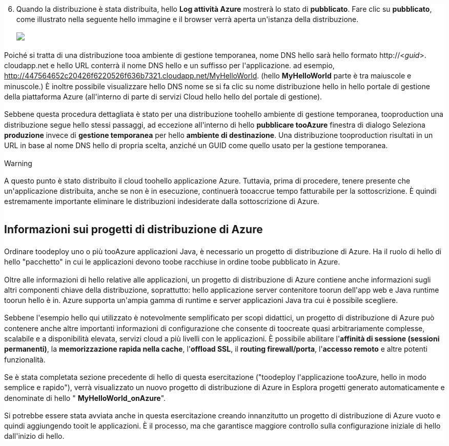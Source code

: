 6. Quando la distribuzione è stata distribuita, hello **Log attività Azure** mostrerà lo stato di **pubblicato**. Fare clic su **pubblicato**, come illustrato nella seguente hello immagine e il browser verrà aperta un'istanza della distribuzione.

   ![][ic719490]

Poiché si tratta di una distribuzione tooa ambiente di gestione temporanea, nome DNS hello sarà hello formato http://&lt;*guid*&gt;. cloudapp.net e hello URL conterrà il nome DNS hello e un suffisso per l'applicazione. ad esempio, http://447564652c20426f6220526f636b7321.cloudapp.net/MyHelloWorld. (hello **MyHelloWorld** parte è tra maiuscole e minuscole.) È inoltre possibile visualizzare hello DNS nome se si fa clic su nome distribuzione hello in hello portale di gestione della piattaforma Azure (all'interno di parte di servizi Cloud hello hello del portale di gestione).

Sebbene questa procedura dettagliata è stato per una distribuzione toohello ambiente di gestione temporanea, tooproduction una distribuzione segue hello stessi passaggi, ad eccezione all'interno di hello **pubblicare tooAzure** finestra di dialogo Seleziona **produzione** invece di **gestione temporanea** per hello **ambiente di destinazione**. Una distribuzione tooproduction risultati in un URL in base al nome DNS hello di propria scelta, anziché un GUID come quello usato per la gestione temporanea.

> [!WARNING]
> A questo punto è stato distribuito il cloud toohello applicazione Azure. Tuttavia, prima di procedere, tenere presente che un'applicazione distribuita, anche se non è in esecuzione, continuerà tooaccrue tempo fatturabile per la sottoscrizione. È quindi estremamente importante eliminare le distribuzioni indesiderate dalla sottoscrizione di Azure.
> 
> 

## <a name="about-azure-deployment-projects"></a>Informazioni sui progetti di distribuzione di Azure
Ordinare toodeploy uno o più tooAzure applicazioni Java, è necessario un progetto di distribuzione di Azure. Ha il ruolo di hello di hello "pacchetto" in cui le applicazioni devono toobe racchiuse in ordine toobe pubblicato in Azure.

Oltre alle informazioni di hello relative alle applicazioni, un progetto di distribuzione di Azure contiene anche informazioni sugli altri componenti chiave della distribuzione, soprattutto: hello applicazione server contenitore toorun dell'app web e Java runtime toorun hello è in. Azure supporta un'ampia gamma di runtime e server applicazioni Java tra cui è possibile scegliere.

Sebbene l'esempio hello qui utilizzato è notevolmente semplificato per scopi didattici, un progetto di distribuzione di Azure può contenere anche altre importanti informazioni di configurazione che consente di toocreate quasi arbitrariamente complesse, scalabile e a disponibilità elevata, servizi cloud a più livelli con le applicazioni. È possibile abilitare l'**affinità di sessione (sessioni permanenti)**, la **memorizzazione rapida nella cache**, l'**offload SSL**, il **routing firewall/porta**, l'**accesso remoto** e altre potenti funzionalità.

Se è stata completata sezione precedente di hello di questa esercitazione ("toodeploy l'applicazione tooAzure, hello in modo semplice e rapido"), verrà visualizzato un nuovo progetto di distribuzione di Azure in Esplora progetti generato automaticamente e denominate di hello " **MyHelloWorld_onAzure**".

Si potrebbe essere stata avviata anche in questa esercitazione creando innanzitutto un progetto di distribuzione di Azure vuoto e quindi aggiungendo tooit le applicazioni. È il processo, ma che garantisce maggiore controllo sulla configurazione iniziale di hello dall'inizio di hello.


[Azure Java Developer Center]: http://go.microsoft.com/fwlink/?LinkID=699547
[Azure Management Portal]: http://go.microsoft.com/fwlink/?LinkID=512959
[Azure Role Properties]: http://go.microsoft.com/fwlink/?LinkID=699525
[Azure Toolkit for Eclipse]: http://go.microsoft.com/fwlink/?LinkID=699529
[Enabling Remote Access for Azure Deployments in Eclipse]: http://go.microsoft.com/fwlink/?LinkID=699538
[Installing hello Azure Toolkit for Eclipse]: http://go.microsoft.com/fwlink/?LinkId=699546
[Server configuration properties]: http://go.microsoft.com/fwlink/?LinkID=699525#server_configuration_properties
[What's New in hello Azure Toolkit for Eclipse]: http://go.microsoft.com/fwlink/?LinkID=699552
[ic589576]: ./media/azure-toolkit-for-eclipse-creating-a-hello-world-application/ic589576.png
[ic589579]: ./media/azure-toolkit-for-eclipse-creating-a-hello-world-application/ic589579.png
[ic600360]: ./media/azure-toolkit-for-eclipse-creating-a-hello-world-application/ic600360.png
[ic644267]: ./media/azure-toolkit-for-eclipse-creating-a-hello-world-application/ic644267.png
[ic659262]: ./media/azure-toolkit-for-eclipse-creating-a-hello-world-application/ic659262.png
[ic710876]: ./media/azure-toolkit-for-eclipse-creating-a-hello-world-application/ic710876.png
[ic710879]: ./media/azure-toolkit-for-eclipse-creating-a-hello-world-application/ic710879.png
[ic710880]: ./media/azure-toolkit-for-eclipse-creating-a-hello-world-application/ic710880.png
[ic710882]: ./media/azure-toolkit-for-eclipse-creating-a-hello-world-application/ic710882.png
[ic710883]: ./media/azure-toolkit-for-eclipse-creating-a-hello-world-application/ic710883.png
[ic719488]: ./media/azure-toolkit-for-eclipse-creating-a-hello-world-application/ic719488.png
[ic719489]: ./media/azure-toolkit-for-eclipse-creating-a-hello-world-application/ic719489.png
[ic719490]: ./media/azure-toolkit-for-eclipse-creating-a-hello-world-application/ic719490.png
[ic719491]: ./media/azure-toolkit-for-eclipse-creating-a-hello-world-application/ic719491.png
[ic789598]: ./media/azure-toolkit-for-eclipse-creating-a-hello-world-application/ic789598.png
[publishDropdownButton]: ./media/azure-toolkit-for-eclipse-creating-a-hello-world-application/publishDropdownButton.png